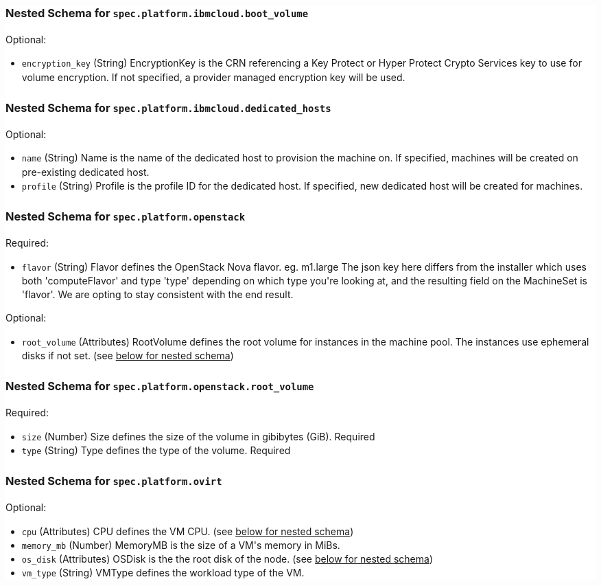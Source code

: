 <a id="nestedatt--spec--platform--ibmcloud--boot_volume"></a>
### Nested Schema for `spec.platform.ibmcloud.boot_volume`

Optional:

- `encryption_key` (String) EncryptionKey is the CRN referencing a Key Protect or Hyper Protect Crypto Services key to use for volume encryption. If not specified, a provider managed encryption key will be used.


<a id="nestedatt--spec--platform--ibmcloud--dedicated_hosts"></a>
### Nested Schema for `spec.platform.ibmcloud.dedicated_hosts`

Optional:

- `name` (String) Name is the name of the dedicated host to provision the machine on. If specified, machines will be created on pre-existing dedicated host.
- `profile` (String) Profile is the profile ID for the dedicated host. If specified, new dedicated host will be created for machines.



<a id="nestedatt--spec--platform--openstack"></a>
### Nested Schema for `spec.platform.openstack`

Required:

- `flavor` (String) Flavor defines the OpenStack Nova flavor. eg. m1.large The json key here differs from the installer which uses both 'computeFlavor' and type 'type' depending on which type you're looking at, and the resulting field on the MachineSet is 'flavor'. We are opting to stay consistent with the end result.

Optional:

- `root_volume` (Attributes) RootVolume defines the root volume for instances in the machine pool. The instances use ephemeral disks if not set. (see [below for nested schema](#nestedatt--spec--platform--openstack--root_volume))

<a id="nestedatt--spec--platform--openstack--root_volume"></a>
### Nested Schema for `spec.platform.openstack.root_volume`

Required:

- `size` (Number) Size defines the size of the volume in gibibytes (GiB). Required
- `type` (String) Type defines the type of the volume. Required



<a id="nestedatt--spec--platform--ovirt"></a>
### Nested Schema for `spec.platform.ovirt`

Optional:

- `cpu` (Attributes) CPU defines the VM CPU. (see [below for nested schema](#nestedatt--spec--platform--ovirt--cpu))
- `memory_mb` (Number) MemoryMB is the size of a VM's memory in MiBs.
- `os_disk` (Attributes) OSDisk is the the root disk of the node. (see [below for nested schema](#nestedatt--spec--platform--ovirt--os_disk))
- `vm_type` (String) VMType defines the workload type of the VM.
